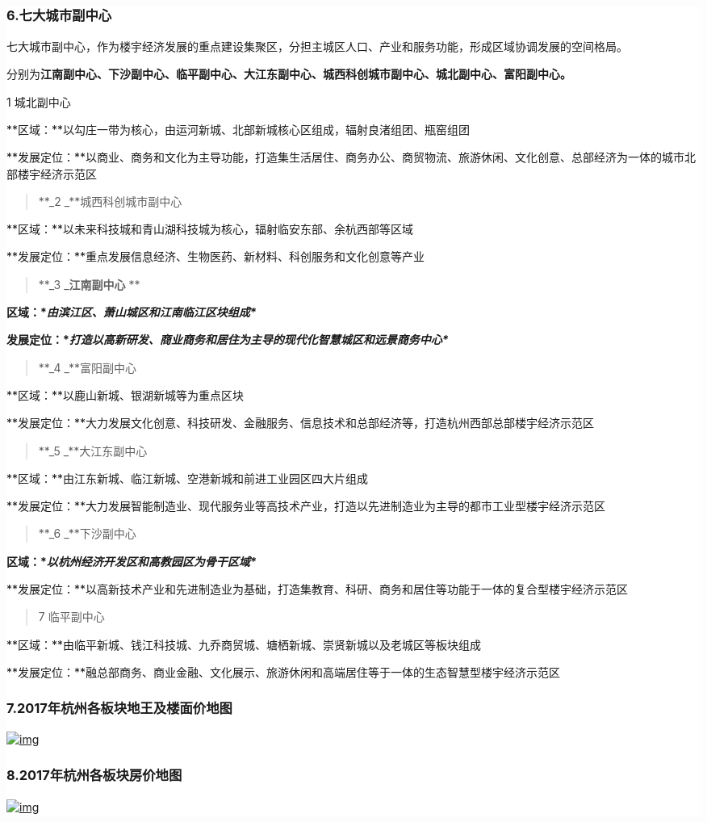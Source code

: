### 6.七大城市副中心

七大城市副中心，作为楼宇经济发展的重点建设集聚区，分担主城区人口、产业和服务功能，形成区域协调发展的空间格局。

分别为**江南副中心、下沙副中心、临平副中心、大江东副中心、城西科创城市副中心、城北副中心、富阳副中心。**



1 城北副中心



**区域：**以勾庄一带为核心，由运河新城、北部新城核心区组成，辐射良渚组团、瓶窑组团

**发展定位：**以商业、商务和文化为主导功能，打造集生活居住、商务办公、商贸物流、旅游休闲、文化创意、总部经济为一体的城市北部楼宇经济示范区

> **_2 _**城西科创城市副中心

**区域：**以未来科技城和青山湖科技城为核心，辐射临安东部、余杭西部等区域

**发展定位：**重点发展信息经济、生物医药、新材料、科创服务和文化创意等产业

> **_3 _**江南副中心** **

**区域：\**由滨江区、萧山城区和江南临江区块组成\**** 

**发展定位：\**打造以高新研发、商业商务和居住为主导的现代化智慧城区和远景商务中心\**** 

> **_4 _**富阳副中心

**区域：**以鹿山新城、银湖新城等为重点区块

**发展定位：**大力发展文化创意、科技研发、金融服务、信息技术和总部经济等，打造杭州西部总部楼宇经济示范区

> **_5 _**大江东副中心

**区域：**由江东新城、临江新城、空港新城和前进工业园区四大片组成

**发展定位：**大力发展智能制造业、现代服务业等高技术产业，打造以先进制造业为主导的都市工业型楼宇经济示范区

> **_6 _**下沙副中心

**区域：\**以杭州经济开发区和高教园区为骨干区域\**** 

**发展定位：**以高新技术产业和先进制造业为基础，打造集教育、科研、商务和居住等功能于一体的复合型楼宇经济示范区

> 7 临平副中心

**区域：**由临平新城、钱江科技城、九乔商贸城、塘栖新城、崇贤新城以及老城区等板块组成

**发展定位：**融总部商务、商业金融、文化展示、旅游休闲和高端居住等于一体的生态智慧型楼宇经济示范区

### 7.2017年杭州各板块地王及楼面价地图

[![img](https://github.com/houshanren/hangzhou_house_knowledge/raw/master/attachments/1086212/2017%E5%B9%B4%E6%9D%AD%E5%B7%9E%E5%90%84%E6%9D%BF%E5%9D%97%E5%9C%B0%E7%8E%8B%E5%8F%8A%E6%A5%BC%E9%9D%A2%E4%BB%B7%E5%9C%B0%E5%9B%BE.jpg)](https://github.com/houshanren/hangzhou_house_knowledge/blob/master/attachments/1086212/2017年杭州各板块地王及楼面价地图.jpg)

### 8.2017年杭州各板块房价地图

[![img](https://github.com/houshanren/hangzhou_house_knowledge/raw/master/attachments/1086212/2017%E5%B9%B4%E6%9D%AD%E5%B7%9E%E5%90%84%E6%9D%BF%E5%9D%97%E6%88%BF%E4%BB%B7%E5%9C%B0%E5%9B%BE.jpg)](https://github.com/houshanren/hangzhou_house_knowledge/blob/master/attachments/1086212/2017年杭州各板块房价地图.jpg)
